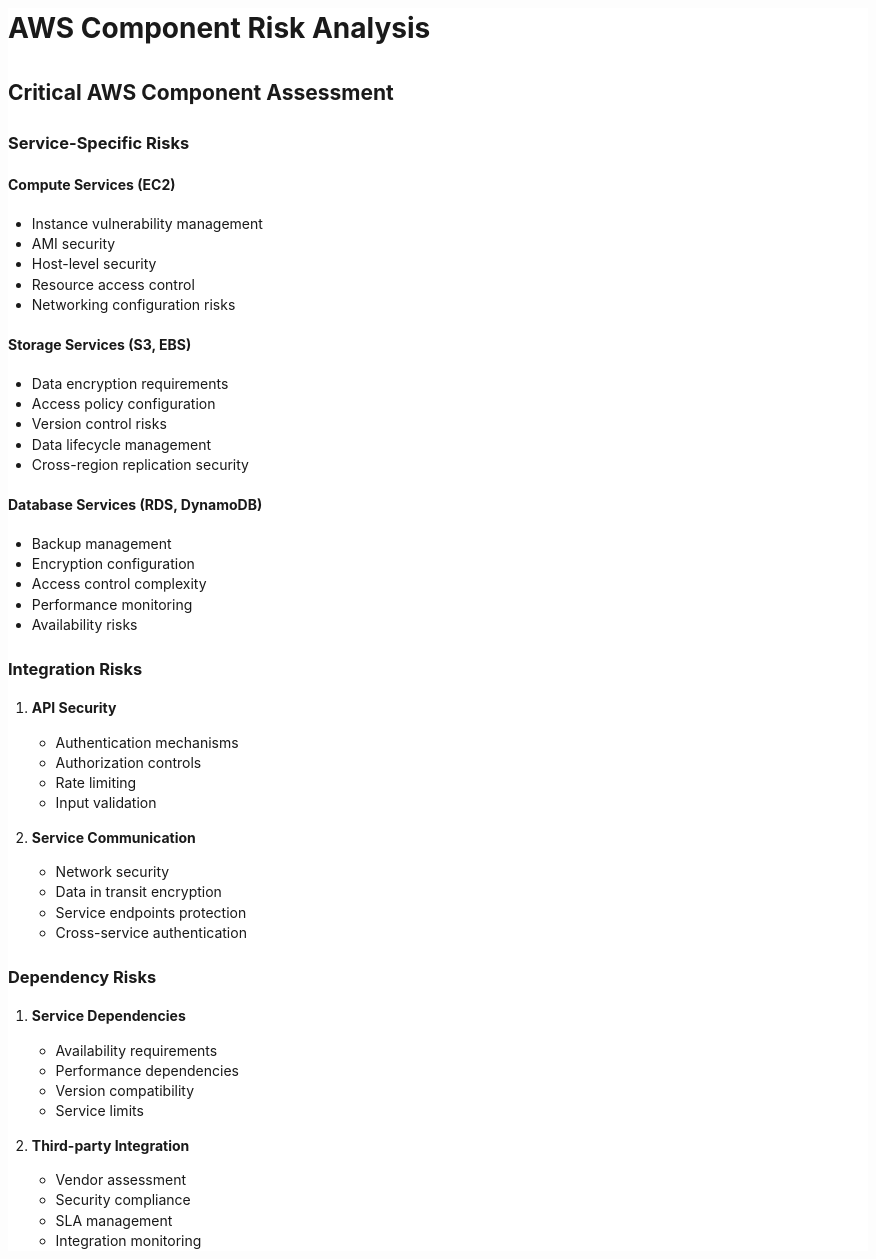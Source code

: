 # AWS Component Risk Analysis

## Critical AWS Component Assessment

### Service-Specific Risks

#### Compute Services (EC2)
- Instance vulnerability management
- AMI security
- Host-level security
- Resource access control
- Networking configuration risks

#### Storage Services (S3, EBS)
- Data encryption requirements
- Access policy configuration
- Version control risks
- Data lifecycle management
- Cross-region replication security

#### Database Services (RDS, DynamoDB)
- Backup management
- Encryption configuration
- Access control complexity
- Performance monitoring
- Availability risks

### Integration Risks
1. **API Security**
   - Authentication mechanisms
   - Authorization controls
   - Rate limiting
   - Input validation

2. **Service Communication**
   - Network security
   - Data in transit encryption
   - Service endpoints protection
   - Cross-service authentication

### Dependency Risks
1. **Service Dependencies**
   - Availability requirements
   - Performance dependencies
   - Version compatibility
   - Service limits

2. **Third-party Integration**
   - Vendor assessment
   - Security compliance
   - SLA management
   - Integration monitoring
